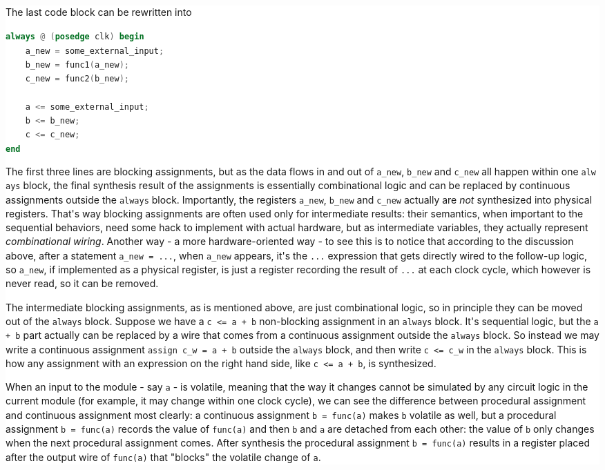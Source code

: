 The last code block can be rewritten into
```Verilog
always @ (posedge clk) begin
    a_new = some_external_input;
    b_new = func1(a_new);
    c_new = func2(b_new);

    a <= some_external_input;
    b <= b_new;
    c <= c_new;
end
```
The first three lines are blocking assignments,
but as the data flows in and out of `a_new`, `b_new` and `c_new` all happen within one `always` block,
the final synthesis result of the assignments is essentially combinational logic 
and can be replaced by continuous assignments outside the `always` block.
Importantly, the registers `a_new`, `b_new` and `c_new` actually are *not* synthesized into physical registers.
That's way blocking assignments are often used only for intermediate results:
their semantics, when important to the sequential behaviors, need some hack to implement with actual hardware,
but as intermediate variables, they actually represent *combinational wiring*.
Another way - a more hardware-oriented way - to see this is to notice that 
according to the discussion above, after a statement `a_new = ...`, when `a_new` appears,
it's the `...` expression that gets directly wired to the follow-up logic,
so `a_new`, if implemented as a physical register,
is just a register recording the result of `...` at each clock cycle,
which however is never read,
so it can be removed.

The intermediate blocking assignments, as is mentioned above, are just combinational logic,
so in principle they can be moved out of the `always` block.
Suppose we have a `c <= a + b` non-blocking assignment in an `always` block.
It's sequential logic,
but the `a + b` part actually can be replaced by a wire that comes from a continuous assignment outside the `always` block.
So instead we may write a continuous assignment `assign c_w = a + b` outside the `always` block,
and then write `c <= c_w` in the `always` block.
This is how any assignment with an expression on the right hand side, like `c <= a + b`, is synthesized.

When an input to the module - say `a` - is volatile,
meaning that the way it changes cannot be simulated by any circuit logic in the current module
(for example, it may change within one clock cycle),
we can see the difference between procedural assignment and continuous assignment most clearly:
a continuous assignment `b = func(a)` makes `b` volatile as well,
but a procedural assignment `b = func(a)` records the value of `func(a)`
and then `b` and `a` are detached from each other:
the value of `b` only changes when the next procedural assignment comes.
After synthesis the procedural assignment `b = func(a)` results in a register
placed after the output wire of `func(a)` that "blocks" the volatile change of `a`.
